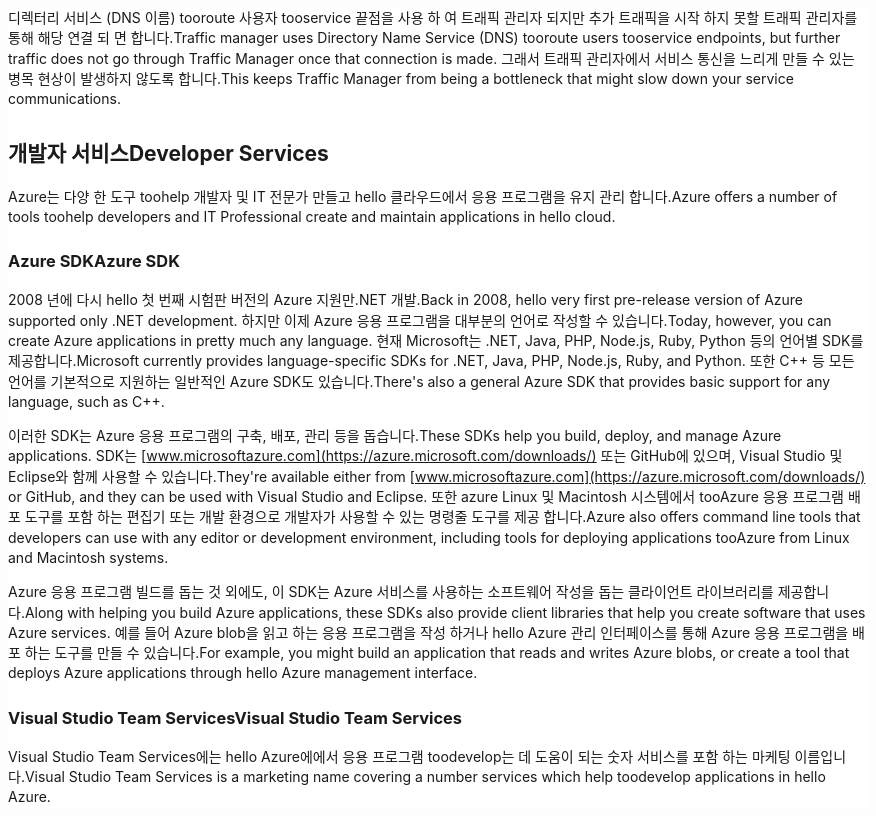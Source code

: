 <span data-ttu-id="40bd8-348">디렉터리 서비스 (DNS 이름) tooroute 사용자 tooservice 끝점을 사용 하 여 트래픽 관리자 되지만 추가 트래픽을 시작 하지 못할 트래픽 관리자를 통해 해당 연결 되 면 합니다.</span><span class="sxs-lookup"><span data-stu-id="40bd8-348">Traffic manager uses Directory Name Service (DNS) tooroute users tooservice endpoints, but further traffic does not go through Traffic Manager once that connection is made.</span></span> <span data-ttu-id="40bd8-349">그래서 트래픽 관리자에서 서비스 통신을 느리게 만들 수 있는 병목 현상이 발생하지 않도록 합니다.</span><span class="sxs-lookup"><span data-stu-id="40bd8-349">This keeps Traffic Manager from being a bottleneck that might slow down your service communications.</span></span>

## <a name="developer-services"></a><span data-ttu-id="40bd8-350">개발자 서비스</span><span class="sxs-lookup"><span data-stu-id="40bd8-350">Developer Services</span></span>
<span data-ttu-id="40bd8-351">Azure는 다양 한 도구 toohelp 개발자 및 IT 전문가 만들고 hello 클라우드에서 응용 프로그램을 유지 관리 합니다.</span><span class="sxs-lookup"><span data-stu-id="40bd8-351">Azure offers a number of tools toohelp developers and IT Professional create and maintain applications in hello cloud.</span></span>  

### <a name="azure-sdk"></a><span data-ttu-id="40bd8-352">Azure SDK</span><span class="sxs-lookup"><span data-stu-id="40bd8-352">Azure SDK</span></span>
<span data-ttu-id="40bd8-353">2008 년에 다시 hello 첫 번째 시험판 버전의 Azure 지원만.NET 개발.</span><span class="sxs-lookup"><span data-stu-id="40bd8-353">Back in 2008, hello very first pre-release version of Azure supported only .NET development.</span></span> <span data-ttu-id="40bd8-354">하지만 이제 Azure 응용 프로그램을 대부분의 언어로 작성할 수 있습니다.</span><span class="sxs-lookup"><span data-stu-id="40bd8-354">Today, however, you can create Azure applications in pretty much any language.</span></span> <span data-ttu-id="40bd8-355">현재 Microsoft는 .NET, Java, PHP, Node.js, Ruby, Python 등의 언어별 SDK를 제공합니다.</span><span class="sxs-lookup"><span data-stu-id="40bd8-355">Microsoft currently provides language-specific SDKs for .NET, Java, PHP, Node.js, Ruby, and Python.</span></span> <span data-ttu-id="40bd8-356">또한 C++ 등 모든 언어를 기본적으로 지원하는 일반적인 Azure SDK도 있습니다.</span><span class="sxs-lookup"><span data-stu-id="40bd8-356">There's also a general Azure SDK that provides basic support for any language, such as C++.</span></span>  

<span data-ttu-id="40bd8-357">이러한 SDK는 Azure 응용 프로그램의 구축, 배포, 관리 등을 돕습니다.</span><span class="sxs-lookup"><span data-stu-id="40bd8-357">These SDKs help you build, deploy, and manage Azure applications.</span></span> <span data-ttu-id="40bd8-358">SDK는 [www.microsoftazure.com](https://azure.microsoft.com/downloads/) 또는 GitHub에 있으며, Visual Studio 및 Eclipse와 함께 사용할 수 있습니다.</span><span class="sxs-lookup"><span data-stu-id="40bd8-358">They're available either from [www.microsoftazure.com](https://azure.microsoft.com/downloads/)  or GitHub, and they can be used with Visual Studio and Eclipse.</span></span> <span data-ttu-id="40bd8-359">또한 azure Linux 및 Macintosh 시스템에서 tooAzure 응용 프로그램 배포 도구를 포함 하는 편집기 또는 개발 환경으로 개발자가 사용할 수 있는 명령줄 도구를 제공 합니다.</span><span class="sxs-lookup"><span data-stu-id="40bd8-359">Azure also offers command line tools that developers can use with any editor or development environment, including tools for deploying applications tooAzure from Linux and Macintosh systems.</span></span>

<span data-ttu-id="40bd8-360">Azure 응용 프로그램 빌드를 돕는 것 외에도, 이 SDK는 Azure 서비스를 사용하는 소프트웨어 작성을 돕는 클라이언트 라이브러리를 제공합니다.</span><span class="sxs-lookup"><span data-stu-id="40bd8-360">Along with helping you build Azure applications, these SDKs also provide client libraries that help you create software that uses Azure services.</span></span> <span data-ttu-id="40bd8-361">예를 들어 Azure blob을 읽고 하는 응용 프로그램을 작성 하거나 hello Azure 관리 인터페이스를 통해 Azure 응용 프로그램을 배포 하는 도구를 만들 수 있습니다.</span><span class="sxs-lookup"><span data-stu-id="40bd8-361">For example, you might build an application that reads and writes Azure blobs, or create a tool that deploys Azure applications through hello Azure management interface.</span></span>

### <a name="visual-studio-team-services"></a><span data-ttu-id="40bd8-362">Visual Studio Team Services</span><span class="sxs-lookup"><span data-stu-id="40bd8-362">Visual Studio Team Services</span></span>
<span data-ttu-id="40bd8-363">Visual Studio Team Services에는 hello Azure에에서 응용 프로그램 toodevelop는 데 도움이 되는 숫자 서비스를 포함 하는 마케팅 이름입니다.</span><span class="sxs-lookup"><span data-stu-id="40bd8-363">Visual Studio Team Services is a marketing name covering a number services which help toodevelop applications in hello Azure.</span></span>
